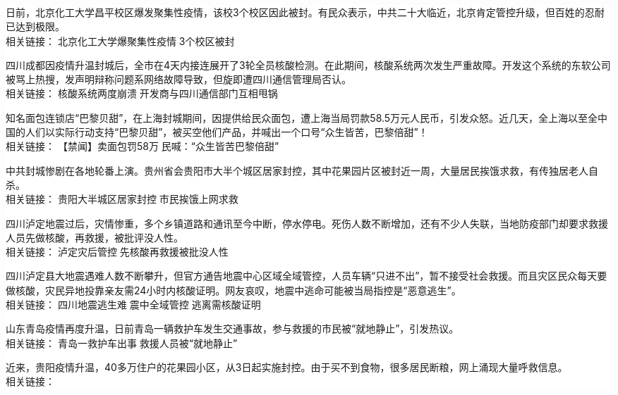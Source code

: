   </ok>
 </p>
 <p>
  日前，北京化工大学昌平校区爆发聚集性疫情，该校3个校区因此被封。有民众表示，中共二十大临近，北京肯定管控升级，但百姓的忍耐已达到极限。
  <br/>
  相关链接：
  <ok href="https://www.ntdtv.com/gb/2022/09/07/a103520529.html">
   北京化工大学爆聚集性疫情 3个校区被封
  </ok>
 </p>
 <p>
  四川成都因疫情升温封城后，全市在4天内接连展开了3轮全员核酸检测。在此期间，核酸系统两次发生严重故障。开发这个系统的东软公司被骂上热搜，发声明辩称问题系网络故障导致，但旋即遭四川通信管理局否认。
  <br/>
  相关链接：
  <ok href="https://www.ntdtv.com/gb/2022/09/07/a103520875.html">
   核酸系统两度崩溃 开发商与四川通信部门互相甩锅
  </ok>
 </p>
 <p>
  知名面包连锁店“巴黎贝甜”，在上海封城期间，因提供给民众面包，遭上海当局罚款58.5万元人民币，引发众怒。近几天，全上海以至全中国的人们以实际行动支持“巴黎贝甜”，被买空他们产品，并喊出一个口号“众生皆苦，巴黎倍甜”！
  <br/>
  相关链接：
  <ok href="https://www.ntdtv.com/gb/2022/09/07/a103520692.html">
   【禁闻】卖面包罚58万 民喊：“众生皆苦巴黎倍甜”
  </ok>
 </p>
 <p>
  中共封城惨剧在各地轮番上演。贵州省会贵阳市大半个城区居家封控，其中花果园片区被封近一周，大量居民挨饿求救，有传独居老人自杀。
  <br/>
  相关链接：
  <ok href="https://www.ntdtv.com/gb/2022/09/07/a103520667.html">
   贵阳大半城区居家封控 市民挨饿上网求救
  </ok>
 </p>
 <p>
  四川泸定地震过后，灾情惨重，多个乡镇道路和通讯至今中断，停水停电。死伤人数不断增加，还有不少人失联，当地防疫部门却要求救援人员先做核酸，再救援，被批评没人性。
  <br/>
  相关链接：
  <ok href="https://www.ntdtv.com/gb/2022/09/07/a103520522.html">
   泸定灾后管控 先核酸再救援被批没人性
  </ok>
 </p>
 <p>
  四川泸定县大地震遇难人数不断攀升，但官方通告地震中心区域全域管控，人员车辆“只进不出”，暂不接受社会救援。而且灾区民众每天要做核酸，灾民异地投靠亲友需24小时内核酸证明。网友哀叹，地震中逃命可能被当局指控是“恶意逃生”。
  <br/>
  相关链接：
  <ok href="https://www.ntdtv.com/gb/2022/09/07/a103520481.html">
   四川地震逃生难 震中全域管控 逃离需核酸证明
  </ok>
 </p>
 <p>
  山东青岛疫情再度升温，日前青岛一辆救护车发生交通事故，参与救援的市民被“就地静止”，引发热议。
  <br/>
  相关链接：
  <ok href="https://www.ntdtv.com/gb/2022/09/07/a103520394.html">
   青岛一救护车出事 救援人员被“就地静止”
  </ok>
 </p>
 <p>
  近来，贵阳疫情升温，40多万住户的花果园小区，从3日起实施封控。由于买不到食物，很多居民断粮，网上涌现大量呼救信息。
  <br/>
  相关链接：